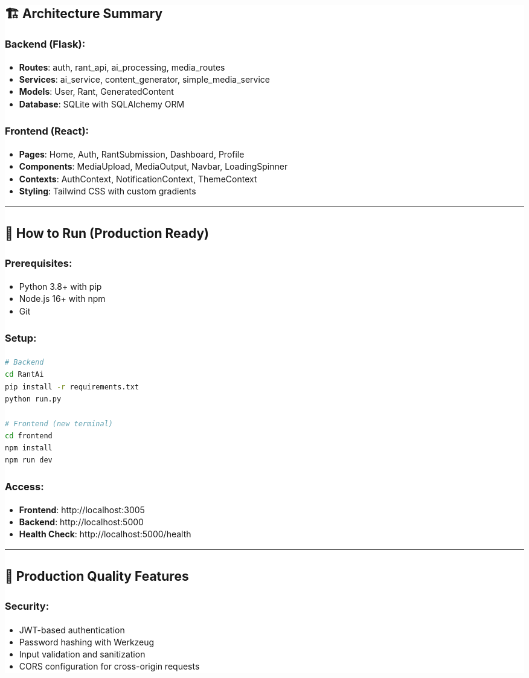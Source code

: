 ## 🏗️ Architecture Summary

### Backend (Flask):
- **Routes**: auth, rant_api, ai_processing, media_routes
- **Services**: ai_service, content_generator, simple_media_service
- **Models**: User, Rant, GeneratedContent
- **Database**: SQLite with SQLAlchemy ORM

### Frontend (React):
- **Pages**: Home, Auth, RantSubmission, Dashboard, Profile
- **Components**: MediaUpload, MediaOutput, Navbar, LoadingSpinner
- **Contexts**: AuthContext, NotificationContext, ThemeContext
- **Styling**: Tailwind CSS with custom gradients

---

## 🚀 How to Run (Production Ready)

### Prerequisites:
- Python 3.8+ with pip
- Node.js 16+ with npm
- Git

### Setup:
```bash
# Backend
cd RantAi
pip install -r requirements.txt
python run.py

# Frontend (new terminal)
cd frontend
npm install
npm run dev
```

### Access:
- **Frontend**: http://localhost:3005
- **Backend**: http://localhost:5000
- **Health Check**: http://localhost:5000/health

---

## 💎 Production Quality Features

### Security:
- JWT-based authentication
- Password hashing with Werkzeug
- Input validation and sanitization
- CORS configuration for cross-origin requests
